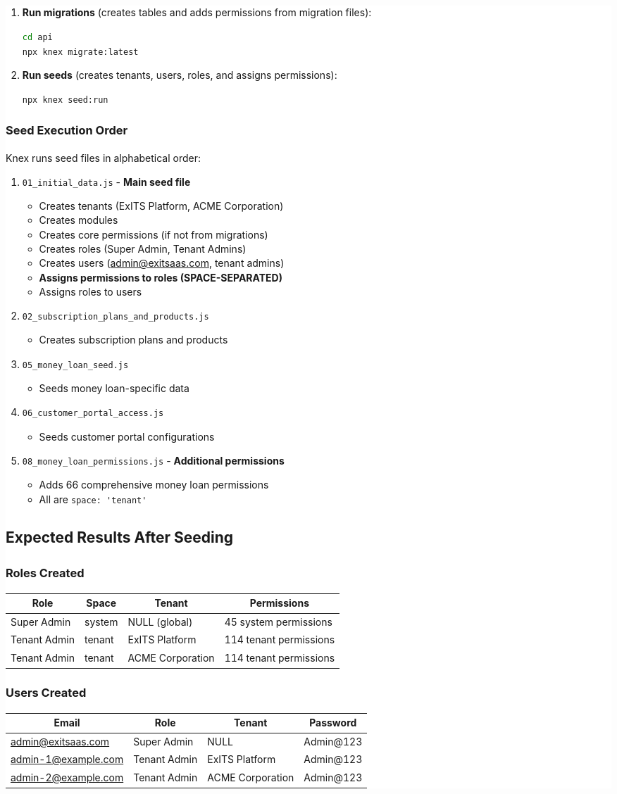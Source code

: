 1. **Run migrations** (creates tables and adds permissions from migration files):
   ```bash
   cd api
   npx knex migrate:latest
   ```

2. **Run seeds** (creates tenants, users, roles, and assigns permissions):
   ```bash
   npx knex seed:run
   ```

### Seed Execution Order

Knex runs seed files in alphabetical order:

1. `01_initial_data.js` - **Main seed file**
   - Creates tenants (ExITS Platform, ACME Corporation)
   - Creates modules
   - Creates core permissions (if not from migrations)
   - Creates roles (Super Admin, Tenant Admins)
   - Creates users (admin@exitsaas.com, tenant admins)
   - **Assigns permissions to roles (SPACE-SEPARATED)**
   - Assigns roles to users

2. `02_subscription_plans_and_products.js`
   - Creates subscription plans and products

3. `05_money_loan_seed.js`
   - Seeds money loan-specific data

4. `06_customer_portal_access.js`
   - Seeds customer portal configurations

5. `08_money_loan_permissions.js` - **Additional permissions**
   - Adds 66 comprehensive money loan permissions
   - All are `space: 'tenant'`

## Expected Results After Seeding

### Roles Created

| Role | Space | Tenant | Permissions |
|------|-------|--------|-------------|
| Super Admin | system | NULL (global) | 45 system permissions |
| Tenant Admin | tenant | ExITS Platform | 114 tenant permissions |
| Tenant Admin | tenant | ACME Corporation | 114 tenant permissions |

### Users Created

| Email | Role | Tenant | Password |
|-------|------|--------|----------|
| admin@exitsaas.com | Super Admin | NULL | Admin@123 |
| admin-1@example.com | Tenant Admin | ExITS Platform | Admin@123 |
| admin-2@example.com | Tenant Admin | ACME Corporation | Admin@123 |

